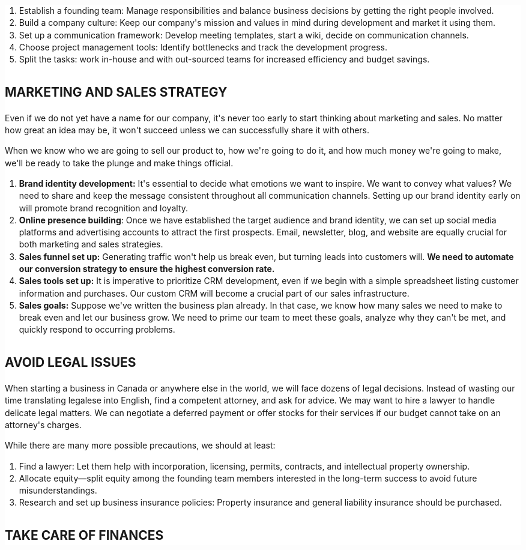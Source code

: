 1. Establish a founding team: Manage responsibilities and balance business decisions by getting the right people involved.
2. Build a company culture: Keep our company's mission and values in mind during development and market it using them.
3. Set up a communication framework: Develop meeting templates, start a wiki, decide on communication channels.
4. Choose project management tools: Identify bottlenecks and track the development progress.
5. Split the tasks: work in-house and with out-sourced teams for increased efficiency and budget savings.

## MARKETING AND SALES STRATEGY

Even if we do not yet have a name for our company, it's never too early to start thinking about marketing and sales. No matter how great an idea may be, it won't succeed unless we can successfully share it with others. 

When we know who we are going to sell our product to, how we're going to do it, and how much money we're going to make, we'll be ready to take the plunge and make things official.

1. **Brand identity development:** It's essential to decide what emotions we want to inspire. We want to convey what values?  We need to share and keep the message consistent throughout all communication channels. Setting up our brand identity early on will promote brand recognition and loyalty.
2. **Online presence building**: Once we have established the target audience and brand identity, we can set up social media platforms and advertising accounts to attract the first prospects. Email, newsletter, blog, and website are equally crucial for both marketing and sales strategies.
3. **Sales funnel set up:** Generating traffic won't help us break even, but turning leads into customers will. **We need to automate our conversion strategy to ensure the highest conversion rate.**
4. **Sales tools set up:** It is imperative to prioritize CRM development, even if we begin with a simple spreadsheet listing customer information and purchases. Our custom CRM will become a crucial part of our sales infrastructure.
5. **Sales goals:** Suppose we've written the business plan already. In that case, we know how many sales we need to make to break even and let our business grow. We need to prime our team to meet these goals, analyze why they can't be met, and quickly respond to occurring problems.

## AVOID LEGAL ISSUES

When starting a business in Canada or anywhere else in the world, we will face dozens of legal decisions. Instead of wasting our time translating legalese into English, find a competent attorney, and ask for advice. We may want to hire a lawyer to handle delicate legal matters. We can negotiate a deferred payment or offer stocks for their services if our budget cannot take on an attorney's charges. 

While there are many more possible precautions, we should at least:

1. Find a lawyer: Let them help with incorporation, licensing, permits, contracts, and intellectual property ownership.
2. Allocate equity—split equity among the founding team members interested in the long-term success to avoid future misunderstandings.
3. Research and set up business insurance policies: Property insurance and general liability insurance should be purchased.

## TAKE CARE OF FINANCES
